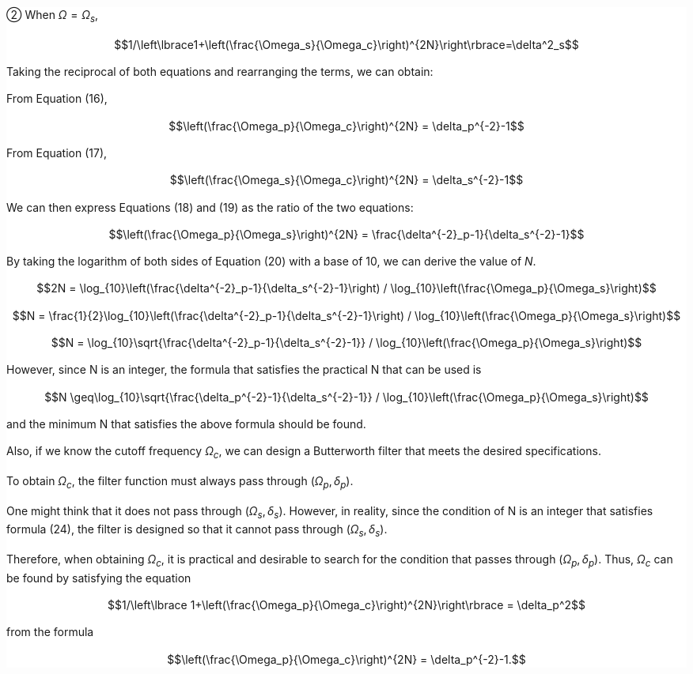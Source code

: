② When $\Omega=\Omega_s$,

$$1/\left\lbrace1+\left(\frac{\Omega_s}{\Omega_c}\right)^{2N}\right\rbrace=\delta^2_s$$

[//]:# (Equation 17)

Taking the reciprocal of both equations and rearranging the terms, we can obtain:

From Equation (16),

$$\left(\frac{\Omega_p}{\Omega_c}\right)^{2N} = \delta_p^{-2}-1$$

[//]:# (Equation 18)

From Equation (17),

$$\left(\frac{\Omega_s}{\Omega_c}\right)^{2N} = \delta_s^{-2}-1$$

[//]:# (Equation 19)

We can then express Equations (18) and (19) as the ratio of the two equations:

$$\left(\frac{\Omega_p}{\Omega_s}\right)^{2N} = \frac{\delta^{-2}_p-1}{\delta_s^{-2}-1}$$

[//]:# (Equation 20)

By taking the logarithm of both sides of Equation (20) with a base of 10, we can derive the value of $N$.

$$2N = \log_{10}\left(\frac{\delta^{-2}_p-1}{\delta_s^{-2}-1}\right) / \log_{10}\left(\frac{\Omega_p}{\Omega_s}\right)$$

$$N = \frac{1}{2}\log_{10}\left(\frac{\delta^{-2}_p-1}{\delta_s^{-2}-1}\right) / \log_{10}\left(\frac{\Omega_p}{\Omega_s}\right)$$

$$N = \log_{10}\sqrt{\frac{\delta^{-2}_p-1}{\delta_s^{-2}-1}} / \log_{10}\left(\frac{\Omega_p}{\Omega_s}\right)$$

However, since N is an integer, the formula that satisfies the practical N that can be used is 

$$N \geq\log_{10}\sqrt{\frac{\delta_p^{-2}-1}{\delta_s^{-2}-1}} / \log_{10}\left(\frac{\Omega_p}{\Omega_s}\right)$$

and the minimum N that satisfies the above formula should be found.

Also, if we know the cutoff frequency $\Omega_c$, we can design a Butterworth filter that meets the desired specifications. 

To obtain $\Omega_c$, the filter function must always pass through $(\Omega_p, \delta_p)$. 

One might think that it does not pass through $(\Omega_s, \delta_s)$. However, in reality, since the condition of N is an integer that satisfies formula (24), the filter is designed so that it cannot pass through $(\Omega_s, \delta_s)$. 

Therefore, when obtaining $\Omega_c$, it is practical and desirable to search for the condition that passes through $(\Omega_p, \delta_p)$. Thus, $\Omega_c$ can be found by satisfying the equation 

$$1/\left\lbrace 1+\left(\frac{\Omega_p}{\Omega_c}\right)^{2N}\right\rbrace = \delta_p^2$$

from the formula 

$$\left(\frac{\Omega_p}{\Omega_c}\right)^{2N} = \delta_p^{-2}-1.$$


[^1]: For the reason why "s" needs to exist on the left-hand side of the s-plane for the system to be stable, please refer to the article on [Laplace transform](https://angeloyeo.github.io/2019/08/12/Laplace_transform_en.html).